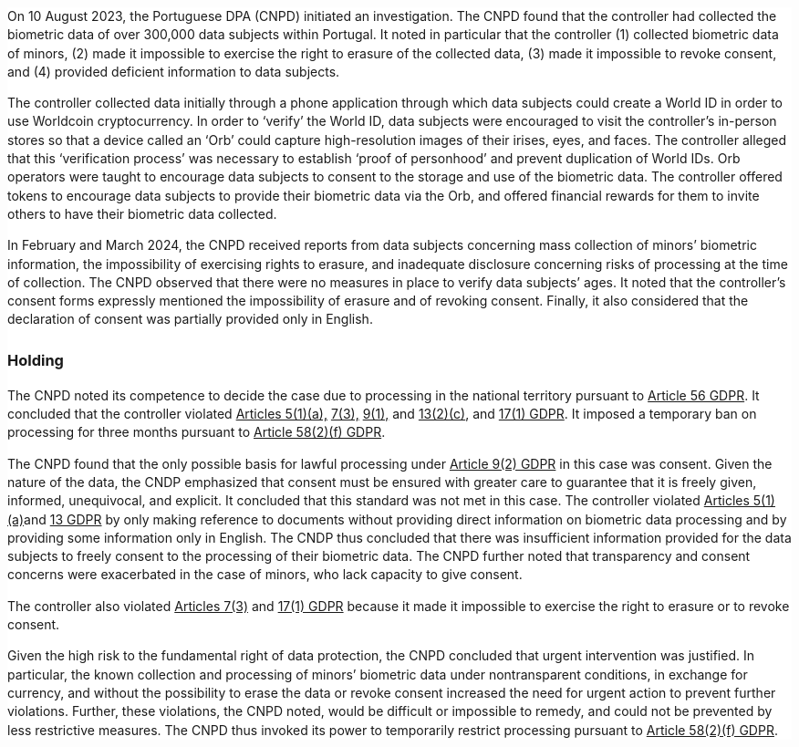On 10 August 2023, the Portuguese DPA (CNPD) initiated an investigation. The CNPD found that the controller had collected the biometric data of over 300,000 data subjects within Portugal. It noted in particular that the controller (1) collected biometric data of minors, (2) made it impossible to exercise the right to erasure of the collected data, (3) made it impossible to revoke consent, and (4) provided deficient information to data subjects.

The controller collected data initially through a phone application through which data subjects could create a World ID in order to use Worldcoin cryptocurrency. In order to ‘verify’ the World ID, data subjects were encouraged to visit the controller’s in-person stores so that a device called an ‘Orb’ could capture high-resolution images of their irises, eyes, and faces. The controller alleged that this ‘verification process’ was necessary to establish ‘proof of personhood’ and prevent duplication of World IDs. Orb operators were taught to encourage data subjects to consent to the storage and use of the biometric data. The controller offered tokens to encourage data subjects to provide their biometric data via the Orb, and offered financial rewards for them to invite others to have their biometric data collected.

In February and March 2024, the CNPD received reports from data subjects concerning mass collection of minors’ biometric information, the impossibility of exercising rights to erasure, and inadequate disclosure concerning risks of processing at the time of collection. The CNPD observed that there were no measures in place to verify data subjects’ ages. It noted that the controller’s consent forms expressly mentioned the impossibility of erasure and of revoking consent. Finally, it also considered that the declaration of consent was partially provided only in English.

### Holding

The CNPD noted its competence to decide the case due to processing in the national territory pursuant to [Article 56 GDPR](/index.php?title=Article_56_GDPR "Article 56 GDPR"). It concluded that the controller violated [Articles 5(1)(a),](/index.php?title=Article_5_GDPR#1a "Article 5 GDPR") [7(3),](/index.php?title=Article_7_GDPR#3 "Article 7 GDPR") [9(1),](/index.php?title=Article_9_GDPR#1 "Article 9 GDPR") and [13(2)(c)](/index.php?title=Article_13_GDPR#2c "Article 13 GDPR"), and [17(1) GDPR](/index.php?title=Article_17_GDPR#1 "Article 17 GDPR"). It imposed a temporary ban on processing for three months pursuant to [Article 58(2)(f) GDPR](/index.php?title=Article_58_GDPR#2f "Article 58 GDPR").

The CNPD found that the only possible basis for lawful processing under [Article 9(2) GDPR](/index.php?title=Article_9_GDPR#2 "Article 9 GDPR") in this case was consent. Given the nature of the data, the CNDP emphasized that consent must be ensured with greater care to guarantee that it is freely given, informed, unequivocal, and explicit. It concluded that this standard was not met in this case. The controller violated [Articles 5(1)(a)](/index.php?title=Article_5_GDPR#1a "Article 5 GDPR")and [13 GDPR](/index.php?title=Article_13_GDPR "Article 13 GDPR") by only making reference to documents without providing direct information on biometric data processing and by providing some information only in English. The CNDP thus concluded that there was insufficient information provided for the data subjects to freely consent to the processing of their biometric data. The CNPD further noted that transparency and consent concerns were exacerbated in the case of minors, who lack capacity to give consent.

The controller also violated [Articles 7(3)](/index.php?title=Article_7_GDPR#3 "Article 7 GDPR") and [17(1) GDPR](/index.php?title=Article_17_GDPR#1 "Article 17 GDPR") because it made it impossible to exercise the right to erasure or to revoke consent.

Given the high risk to the fundamental right of data protection, the CNPD concluded that urgent intervention was justified. In particular, the known collection and processing of minors’ biometric data under nontransparent conditions, in exchange for currency, and without the possibility to erase the data or revoke consent increased the need for urgent action to prevent further violations. Further, these violations, the CNPD noted, would be difficult or impossible to remedy, and could not be prevented by less restrictive measures. The CNPD thus invoked its power to temporarily restrict processing pursuant to [Article 58(2)(f) GDPR](/index.php?title=Article_58_GDPR#2f "Article 58 GDPR").
